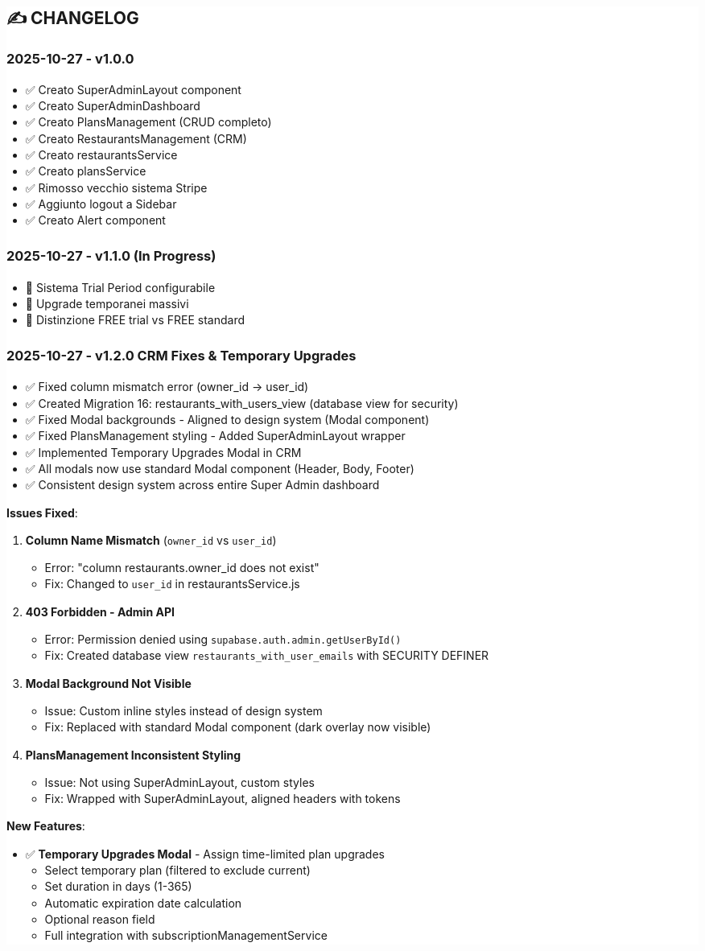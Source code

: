 
## ✍️ CHANGELOG

### 2025-10-27 - v1.0.0
- ✅ Creato SuperAdminLayout component
- ✅ Creato SuperAdminDashboard
- ✅ Creato PlansManagement (CRUD completo)
- ✅ Creato RestaurantsManagement (CRM)
- ✅ Creato restaurantsService
- ✅ Creato plansService
- ✅ Rimosso vecchio sistema Stripe
- ✅ Aggiunto logout a Sidebar
- ✅ Creato Alert component

### 2025-10-27 - v1.1.0 (In Progress)
- 🔄 Sistema Trial Period configurabile
- 🔄 Upgrade temporanei massivi
- 🔄 Distinzione FREE trial vs FREE standard

### 2025-10-27 - v1.2.0 CRM Fixes & Temporary Upgrades
- ✅ Fixed column mismatch error (owner_id → user_id)
- ✅ Created Migration 16: restaurants_with_users_view (database view for security)
- ✅ Fixed Modal backgrounds - Aligned to design system (Modal component)
- ✅ Fixed PlansManagement styling - Added SuperAdminLayout wrapper
- ✅ Implemented Temporary Upgrades Modal in CRM
- ✅ All modals now use standard Modal component (Header, Body, Footer)
- ✅ Consistent design system across entire Super Admin dashboard

**Issues Fixed**:
1. **Column Name Mismatch** (`owner_id` vs `user_id`)
   - Error: "column restaurants.owner_id does not exist"
   - Fix: Changed to `user_id` in restaurantsService.js

2. **403 Forbidden - Admin API**
   - Error: Permission denied using `supabase.auth.admin.getUserById()`
   - Fix: Created database view `restaurants_with_user_emails` with SECURITY DEFINER

3. **Modal Background Not Visible**
   - Issue: Custom inline styles instead of design system
   - Fix: Replaced with standard Modal component (dark overlay now visible)

4. **PlansManagement Inconsistent Styling**
   - Issue: Not using SuperAdminLayout, custom styles
   - Fix: Wrapped with SuperAdminLayout, aligned headers with tokens

**New Features**:
- ✅ **Temporary Upgrades Modal** - Assign time-limited plan upgrades
  - Select temporary plan (filtered to exclude current)
  - Set duration in days (1-365)
  - Automatic expiration date calculation
  - Optional reason field
  - Full integration with subscriptionManagementService
